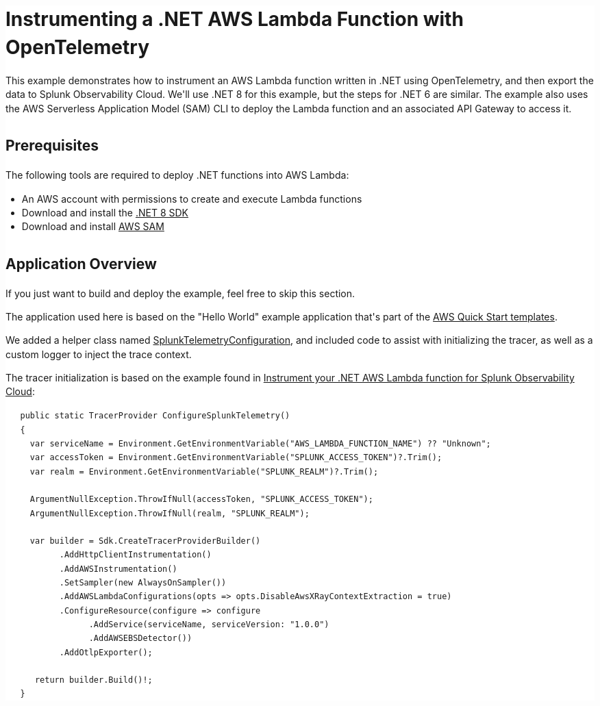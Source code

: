 # Instrumenting a .NET AWS Lambda Function with OpenTelemetry

This example demonstrates how to instrument an AWS Lambda function written in
.NET using OpenTelemetry, and then export the data to Splunk Observability 
Cloud.  We'll use .NET 8 for this example, but the steps for .NET 6 are 
similar.  The example also uses the AWS Serverless Application Model (SAM)
CLI to deploy the Lambda function and an associated API Gateway to access it. 

## Prerequisites 

The following tools are required to deploy .NET functions into AWS Lambda: 

* An AWS account with permissions to create and execute Lambda functions
* Download and install the [.NET 8 SDK](https://dotnet.microsoft.com/en-us/download/dotnet/8.0)
* Download and install [AWS SAM](https://docs.aws.amazon.com/serverless-application-model/latest/developerguide/install-sam-cli.html)

## Application Overview

If you just want to build and deploy the example, feel free to skip this section. 

The application used here is based on the "Hello World" example application that's part of the 
[AWS Quick Start templates](https://docs.aws.amazon.com/serverless-application-model/latest/developerguide/using-sam-cli-init.html). 

We added a helper class named [SplunkTelemetryConfiguration](./src/HelloWorld/SplunkTelemetryConfigurator.cs), and included code to 
assist with initializing the tracer, as well as a custom logger to inject the trace context. 

The tracer initialization is based on the example found in 
[Instrument your .NET AWS Lambda function for Splunk Observability Cloud](https://docs.splunk.com/observability/en/gdi/get-data-in/serverless/aws/otel-lambda-layer/instrumentation/dotnet-lambdas.html): 

````
   public static TracerProvider ConfigureSplunkTelemetry()
   {
     var serviceName = Environment.GetEnvironmentVariable("AWS_LAMBDA_FUNCTION_NAME") ?? "Unknown";
     var accessToken = Environment.GetEnvironmentVariable("SPLUNK_ACCESS_TOKEN")?.Trim();
     var realm = Environment.GetEnvironmentVariable("SPLUNK_REALM")?.Trim();

     ArgumentNullException.ThrowIfNull(accessToken, "SPLUNK_ACCESS_TOKEN");
     ArgumentNullException.ThrowIfNull(realm, "SPLUNK_REALM");

     var builder = Sdk.CreateTracerProviderBuilder()
           .AddHttpClientInstrumentation()
           .AddAWSInstrumentation()
           .SetSampler(new AlwaysOnSampler())
           .AddAWSLambdaConfigurations(opts => opts.DisableAwsXRayContextExtraction = true)
           .ConfigureResource(configure => configure
                 .AddService(serviceName, serviceVersion: "1.0.0")
                 .AddAWSEBSDetector())
           .AddOtlpExporter();

      return builder.Build()!;
   }
````
